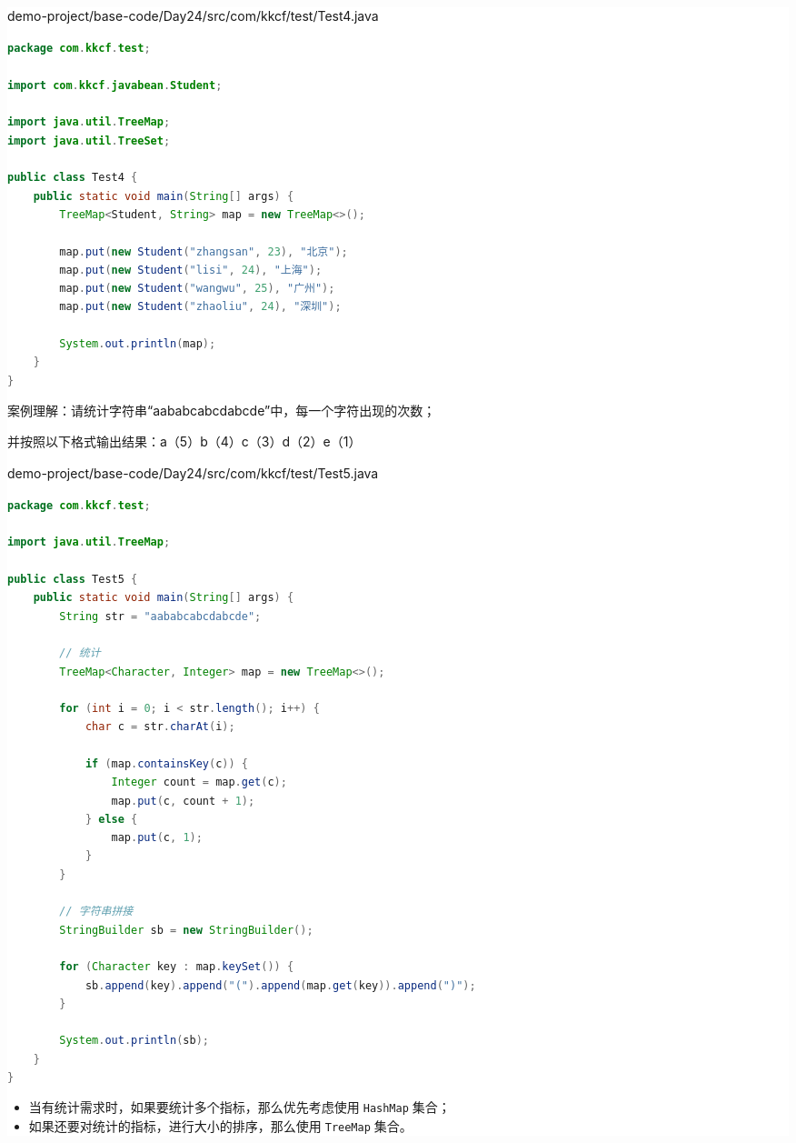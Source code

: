 demo-project/base-code/Day24/src/com/kkcf/test/Test4.java

```java
package com.kkcf.test;

import com.kkcf.javabean.Student;

import java.util.TreeMap;
import java.util.TreeSet;

public class Test4 {
    public static void main(String[] args) {
        TreeMap<Student, String> map = new TreeMap<>();

        map.put(new Student("zhangsan", 23), "北京");
        map.put(new Student("lisi", 24), "上海");
        map.put(new Student("wangwu", 25), "广州");
        map.put(new Student("zhaoliu", 24), "深圳");

        System.out.println(map);
    }
}
```

案例理解：请统计字符串“aababcabcdabcde”中，每一个字符出现的次数；

并按照以下格式输出结果：a（5）b（4）c（3）d（2）e（1）

demo-project/base-code/Day24/src/com/kkcf/test/Test5.java

```java
package com.kkcf.test;

import java.util.TreeMap;

public class Test5 {
    public static void main(String[] args) {
        String str = "aababcabcdabcde";

        // 统计
        TreeMap<Character, Integer> map = new TreeMap<>();

        for (int i = 0; i < str.length(); i++) {
            char c = str.charAt(i);

            if (map.containsKey(c)) {
                Integer count = map.get(c);
                map.put(c, count + 1);
            } else {
                map.put(c, 1);
            }
        }

        // 字符串拼接
        StringBuilder sb = new StringBuilder();

        for (Character key : map.keySet()) {
            sb.append(key).append("(").append(map.get(key)).append(")");
        }

        System.out.println(sb);
    }
}
```

- 当有统计需求时，如果要统计多个指标，那么优先考虑使用 `HashMap` 集合；
- 如果还要对统计的指标，进行大小的排序，那么使用 `TreeMap` 集合。
